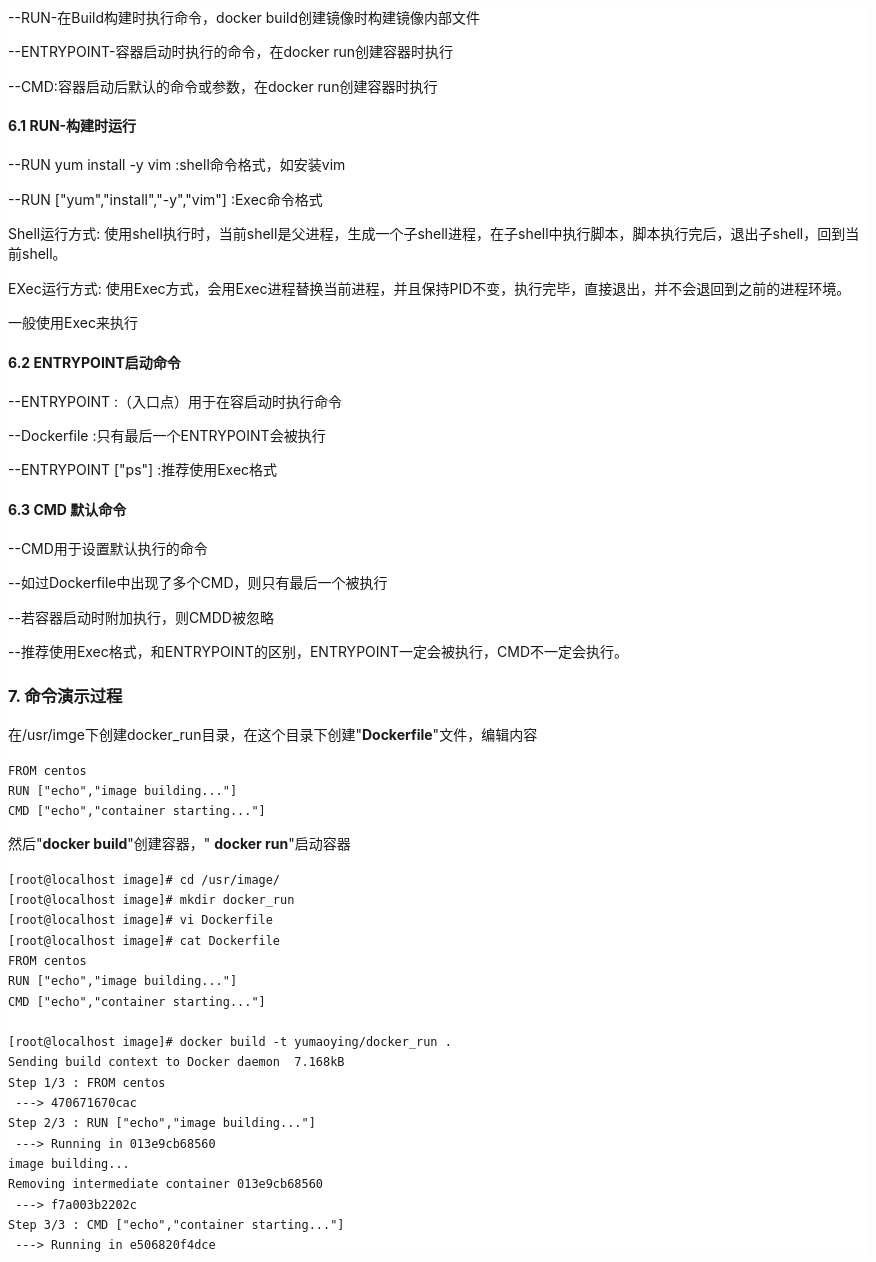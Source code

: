 --RUN-在Build构建时执行命令，docker build创建镜像时构建镜像内部文件

--ENTRYPOINT-容器启动时执行的命令，在docker run创建容器时执行

--CMD:容器启动后默认的命令或参数，在docker run创建容器时执行 



#### 6.1 RUN-构建时运行

--RUN yum install -y vim :shell命令格式，如安装vim

--RUN ["yum","install","-y","vim"] :Exec命令格式

Shell运行方式:  使用shell执行时，当前shell是父进程，生成一个子shell进程，在子shell中执行脚本，脚本执行完后，退出子shell，回到当前shell。

EXec运行方式: 使用Exec方式，会用Exec进程替换当前进程，并且保持PID不变，执行完毕，直接退出，并不会退回到之前的进程环境。

一般使用Exec来执行



#### 6.2 ENTRYPOINT启动命令

--ENTRYPOINT :（入口点）用于在容启动时执行命令

--Dockerfile :只有最后一个ENTRYPOINT会被执行

--ENTRYPOINT ["ps"] :推荐使用Exec格式



#### 6.3 CMD 默认命令

--CMD用于设置默认执行的命令

 --如过Dockerfile中出现了多个CMD，则只有最后一个被执行

--若容器启动时附加执行，则CMDD被忽略

--推荐使用Exec格式，和ENTRYPOINT的区别，ENTRYPOINT一定会被执行，CMD不一定会执行。



### 7. 命令演示过程

在/usr/imge下创建docker_run目录，在这个目录下创建"**Dockerfile**"文件，编辑内容

```
FROM centos
RUN ["echo","image building..."]
CMD ["echo","container starting..."]
```

然后"**docker build**"创建容器，" **docker run**"启动容器

```
[root@localhost image]# cd /usr/image/
[root@localhost image]# mkdir docker_run
[root@localhost image]# vi Dockerfile
[root@localhost image]# cat Dockerfile 
FROM centos
RUN ["echo","image building..."]
CMD ["echo","container starting..."]

[root@localhost image]# docker build -t yumaoying/docker_run .
Sending build context to Docker daemon  7.168kB
Step 1/3 : FROM centos
 ---> 470671670cac
Step 2/3 : RUN ["echo","image building..."]
 ---> Running in 013e9cb68560
image building...
Removing intermediate container 013e9cb68560
 ---> f7a003b2202c
Step 3/3 : CMD ["echo","container starting..."]
 ---> Running in e506820f4dce
```
